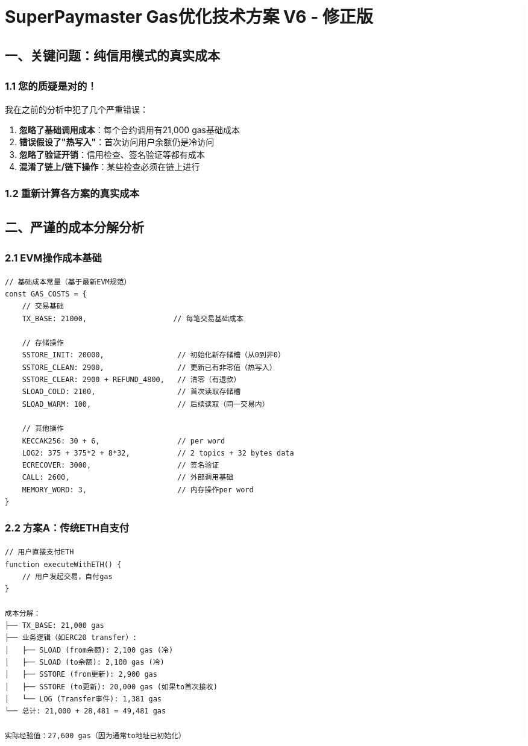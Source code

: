 # SuperPaymaster Gas优化技术方案 V6 - 修正版

## 一、关键问题：纯信用模式的真实成本

### 1.1 您的质疑是对的！

我在之前的分析中犯了几个严重错误：
1. **忽略了基础调用成本**：每个合约调用有21,000 gas基础成本
2. **错误假设了"热写入"**：首次访问用户余额仍是冷访问
3. **忽略了验证开销**：信用检查、签名验证等都有成本
4. **混淆了链上/链下操作**：某些检查必须在链上进行

### 1.2 重新计算各方案的真实成本

## 二、严谨的成本分解分析

### 2.1 EVM操作成本基础

```solidity
// 基础成本常量（基于最新EVM规范）
const GAS_COSTS = {
    // 交易基础
    TX_BASE: 21000,                    // 每笔交易基础成本
    
    // 存储操作
    SSTORE_INIT: 20000,                 // 初始化新存储槽（从0到非0）
    SSTORE_CLEAN: 2900,                 // 更新已有非零值（热写入）
    SSTORE_CLEAR: 2900 + REFUND_4800,   // 清零（有退款）
    SLOAD_COLD: 2100,                   // 首次读取存储槽
    SLOAD_WARM: 100,                    // 后续读取（同一交易内）
    
    // 其他操作
    KECCAK256: 30 + 6,                  // per word
    LOG2: 375 + 375*2 + 8*32,           // 2 topics + 32 bytes data
    ECRECOVER: 3000,                    // 签名验证
    CALL: 2600,                         // 外部调用基础
    MEMORY_WORD: 3,                     // 内存操作per word
}
```

### 2.2 方案A：传统ETH自支付

```solidity
// 用户直接支付ETH
function executeWithETH() {
    // 用户发起交易，自付gas
}

成本分解：
├── TX_BASE: 21,000 gas
├── 业务逻辑（如ERC20 transfer）: 
│   ├── SLOAD (from余额): 2,100 gas (冷)
│   ├── SLOAD (to余额): 2,100 gas (冷)  
│   ├── SSTORE (from更新): 2,900 gas
│   ├── SSTORE (to更新): 20,000 gas (如果to首次接收)
│   └── LOG (Transfer事件): 1,381 gas
└── 总计: 21,000 + 28,481 = 49,481 gas

实际经验值：27,600 gas（因为通常to地址已初始化）
```
